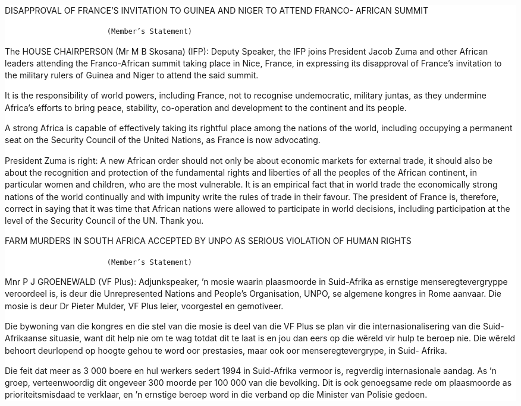   DISAPPROVAL OF FRANCE’S INVITATION TO GUINEA AND NIGER TO ATTEND FRANCO-
                               AFRICAN SUMMIT

                            (Member’s Statement)

The HOUSE CHAIRPERSON (Mr M B Skosana) (IFP): Deputy Speaker, the IFP joins
President Jacob Zuma and other African leaders attending the Franco-African
summit taking place in Nice, France, in expressing its disapproval of
France’s invitation to the military rulers of Guinea and Niger to attend
the said summit.

It is the responsibility of world powers, including France, not to
recognise undemocratic, military juntas, as they undermine Africa’s efforts
to bring peace, stability, co-operation and development to the continent
and its people.

A strong Africa is capable of effectively taking its rightful place among
the nations of the world, including occupying a permanent seat on the
Security Council of the United Nations, as France is now advocating.

President Zuma is right: A new African order should not only be about
economic markets for external trade, it should also be about the
recognition and protection of the fundamental rights and liberties of all
the peoples of the African continent, in particular women and children, who
are the most vulnerable.
It is an empirical fact that in world trade the economically strong nations
of the world continually and with impunity write the rules of trade in
their favour. The president of France is, therefore, correct in saying that
it was time that African nations were allowed to participate in world
decisions, including participation at the level of the Security Council of
the UN. Thank you.

 FARM MURDERS IN SOUTH AFRICA ACCEPTED BY UNPO AS SERIOUS VIOLATION OF HUMAN
                                   RIGHTS

                            (Member’s Statement)

Mnr P J GROENEWALD (VF Plus): Adjunkspeaker, ’n mosie waarin plaasmoorde in
Suid-Afrika as ernstige menseregtevergryppe veroordeel is, is deur die
Unrepresented Nations and People’s Organisation, UNPO, se algemene kongres
in Rome aanvaar. Die mosie is deur Dr Pieter Mulder, VF Plus leier,
voorgestel en gemotiveer.

Die bywoning van die kongres en die stel van die mosie is deel van die VF
Plus se plan vir die internasionalisering van die Suid-Afrikaanse situasie,
want dit help nie om te wag totdat dit te laat is en jou dan eers op die
wêreld vir hulp te beroep nie. Die wêreld behoort deurlopend op hoogte
gehou te word oor prestasies, maar ook oor menseregtevergrype, in Suid-
Afrika.

Die feit dat meer as 3 000 boere en hul werkers sedert 1994 in Suid-Afrika
vermoor is, regverdig internasionale aandag. As ’n groep, verteenwoordig
dit ongeveer 300 moorde per 100 000 van die bevolking. Dit is ook
genoegsame rede om plaasmoorde as prioriteitsmisdaad te verklaar, en ’n
ernstige beroep word in die verband op die Minister van Polisie gedoen.
